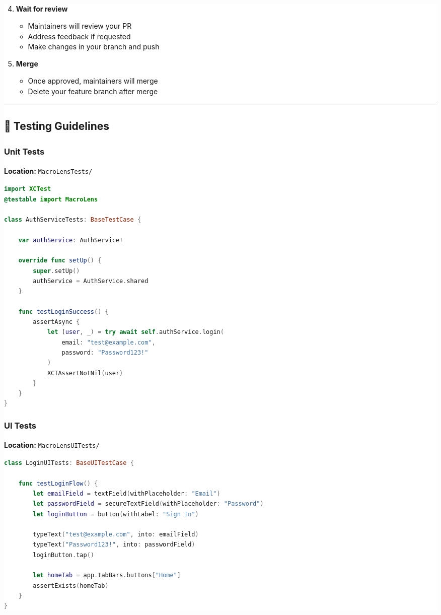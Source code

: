 4. **Wait for review**
   - Maintainers will review your PR
   - Address feedback if requested
   - Make changes in your branch and push

5. **Merge**
   - Once approved, maintainers will merge
   - Delete your feature branch after merge

---

## 🧪 Testing Guidelines

### Unit Tests

**Location:** `MacroLensTests/`

```swift
import XCTest
@testable import MacroLens

class AuthServiceTests: BaseTestCase {
    
    var authService: AuthService!
    
    override func setUp() {
        super.setUp()
        authService = AuthService.shared
    }
    
    func testLoginSuccess() {
        assertAsync {
            let (user, _) = try await self.authService.login(
                email: "test@example.com",
                password: "Password123!"
            )
            XCTAssertNotNil(user)
        }
    }
}
```

### UI Tests

**Location:** `MacroLensUITests/`

```swift
class LoginUITests: BaseUITestCase {
    
    func testLoginFlow() {
        let emailField = textField(withPlaceholder: "Email")
        let passwordField = secureTextField(withPlaceholder: "Password")
        let loginButton = button(withLabel: "Sign In")
        
        typeText("test@example.com", into: emailField)
        typeText("Password123!", into: passwordField)
        loginButton.tap()
        
        let homeTab = app.tabBars.buttons["Home"]
        assertExists(homeTab)
    }
}
```
